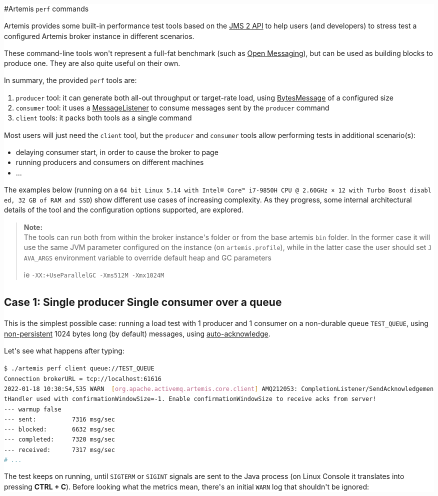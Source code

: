 #Artemis `perf` commands

Artemis provides some built-in performance test tools based on the [JMS 2 API](https://javaee.github.io/jms-spec/pages/JMS20FinalRelease)
to help users (and developers) to stress test a configured Artemis broker instance in different scenarios.

These command-line tools won't represent a full-fat benchmark (such as [Open Messaging](https://openmessaging.cloud/docs/benchmarks/)),
but can be used as building blocks to produce one. They are also quite useful on their own.

In summary, the provided `perf` tools are:
1. `producer` tool: it can generate both all-out throughput or target-rate load, using [BytesMessage](https://jakarta.ee/specifications/messaging/2.0/apidocs/javax/jms/bytesmessage) of a configured size
4. `consumer` tool: it uses a [MessageListener](https://jakarta.ee/specifications/messaging/2.0/apidocs/javax/jms/messagelistener) to consume messages sent by the `producer` command
5. `client` tools: it packs both tools as a single command

Most users will just need the `client` tool, but the `producer` and `consumer` tools allow performing tests in additional scenario(s):
- delaying consumer start, in order to cause the broker to page
- running producers and consumers on different machines 
- ...

The examples below (running on a `64 bit Linux 5.14 with Intel® Core™ i7-9850H CPU @ 2.60GHz × 12 with Turbo Boost disabled, 32 GB of RAM and SSD`) 
show different use cases of increasing complexity. As they progress, some internal architectural details of the tool and the configuration options supported, are explored.

> **Note:**  
> The tools can run both from within the broker instance's folder or
> from the base artemis `bin` folder.
> In the former case it will use the same JVM parameter configured on the instance (on `artemis.profile`),
> while in the latter case the user should set `JAVA_ARGS` environment variable to override default heap and GC parameters
> 
> ie `-XX:+UseParallelGC -Xms512M -Xmx1024M`

## Case 1: Single producer Single consumer over a queue

This is the simplest possible case: running a load test with 1 producer and 1 consumer on a non-durable queue `TEST_QUEUE`, 
using [non-persistent](https://jakarta.ee/specifications/messaging/2.0/apidocs/javax/jms/deliverymode#NON_PERSISTENT) 
1024 bytes long (by default) messages, using [auto-acknowledge](https://jakarta.ee/specifications/messaging/2.0/apidocs/javax/jms/session#AUTO_ACKNOWLEDGE). 

Let's see what happens after typing:
```bash
$ ./artemis perf client queue://TEST_QUEUE
Connection brokerURL = tcp://localhost:61616
2022-01-18 10:30:54,535 WARN  [org.apache.activemq.artemis.core.client] AMQ212053: CompletionListener/SendAcknowledgementHandler used with confirmationWindowSize=-1. Enable confirmationWindowSize to receive acks from server!
--- warmup false 
--- sent:          7316 msg/sec 
--- blocked:       6632 msg/sec 
--- completed:     7320 msg/sec 
--- received:      7317 msg/sec
# ...
```
The test keeps on running, until `SIGTERM` or `SIGINT` signals are sent to the Java process (on Linux Console it translates into pressing **CTRL + C**).
Before looking what the metrics mean, there's an initial `WARN` log that shouldn't be ignored:
```bash
```